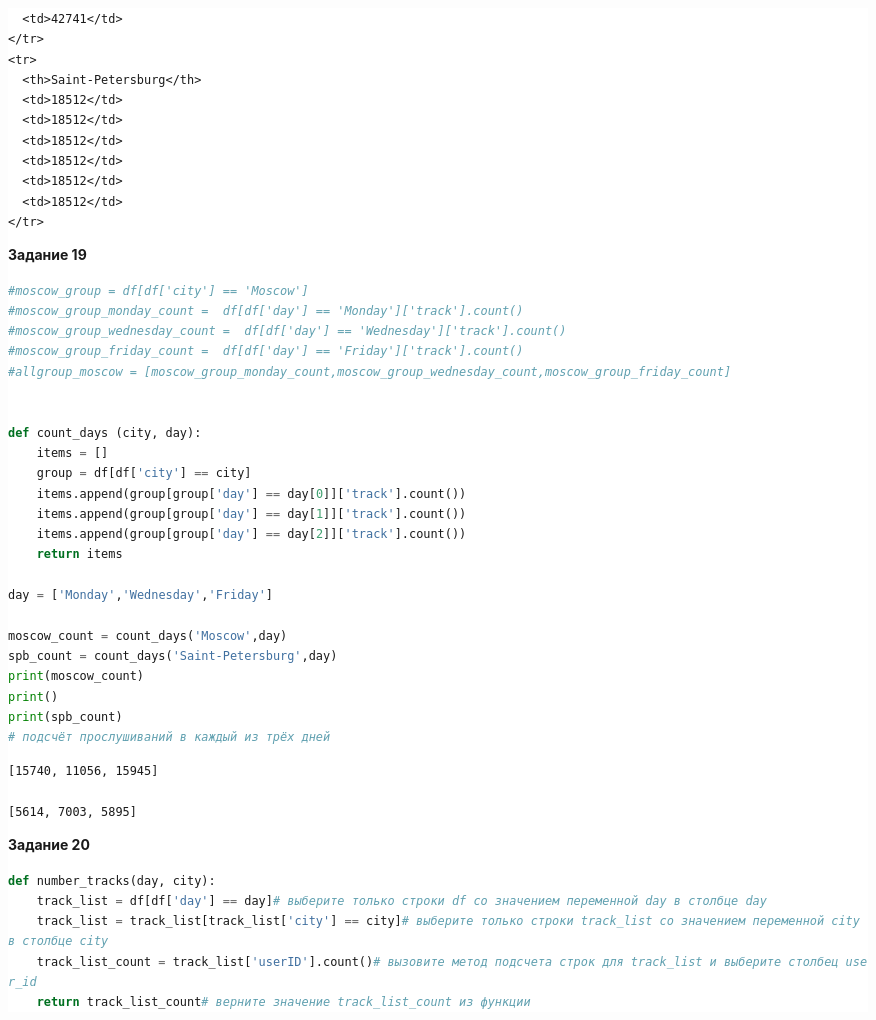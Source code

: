       <td>42741</td>
    </tr>
    <tr>
      <th>Saint-Petersburg</th>
      <td>18512</td>
      <td>18512</td>
      <td>18512</td>
      <td>18512</td>
      <td>18512</td>
      <td>18512</td>
    </tr>
  </tbody>
</table>
</div>



**Задание 19**



```python
#moscow_group = df[df['city'] == 'Moscow']
#moscow_group_monday_count =  df[df['day'] == 'Monday']['track'].count()
#moscow_group_wednesday_count =  df[df['day'] == 'Wednesday']['track'].count()
#moscow_group_friday_count =  df[df['day'] == 'Friday']['track'].count()
#allgroup_moscow = [moscow_group_monday_count,moscow_group_wednesday_count,moscow_group_friday_count]


def count_days (city, day):
    items = []
    group = df[df['city'] == city]
    items.append(group[group['day'] == day[0]]['track'].count())
    items.append(group[group['day'] == day[1]]['track'].count())
    items.append(group[group['day'] == day[2]]['track'].count())
    return items

day = ['Monday','Wednesday','Friday']

moscow_count = count_days('Moscow',day)
spb_count = count_days('Saint-Petersburg',day)
print(moscow_count)
print()
print(spb_count)
# подсчёт прослушиваний в каждый из трёх дней
```

    [15740, 11056, 15945]
    
    [5614, 7003, 5895]


**Задание 20**


```python
def number_tracks(day, city):
    track_list = df[df['day'] == day]# выберите только строки df со значением переменной day в столбце day
    track_list = track_list[track_list['city'] == city]# выберите только строки track_list со значением переменной city в столбце city
    track_list_count = track_list['userID'].count()# вызовите метод подсчета строк для track_list и выберите столбец user_id
    return track_list_count# верните значение track_list_count из функции
```

